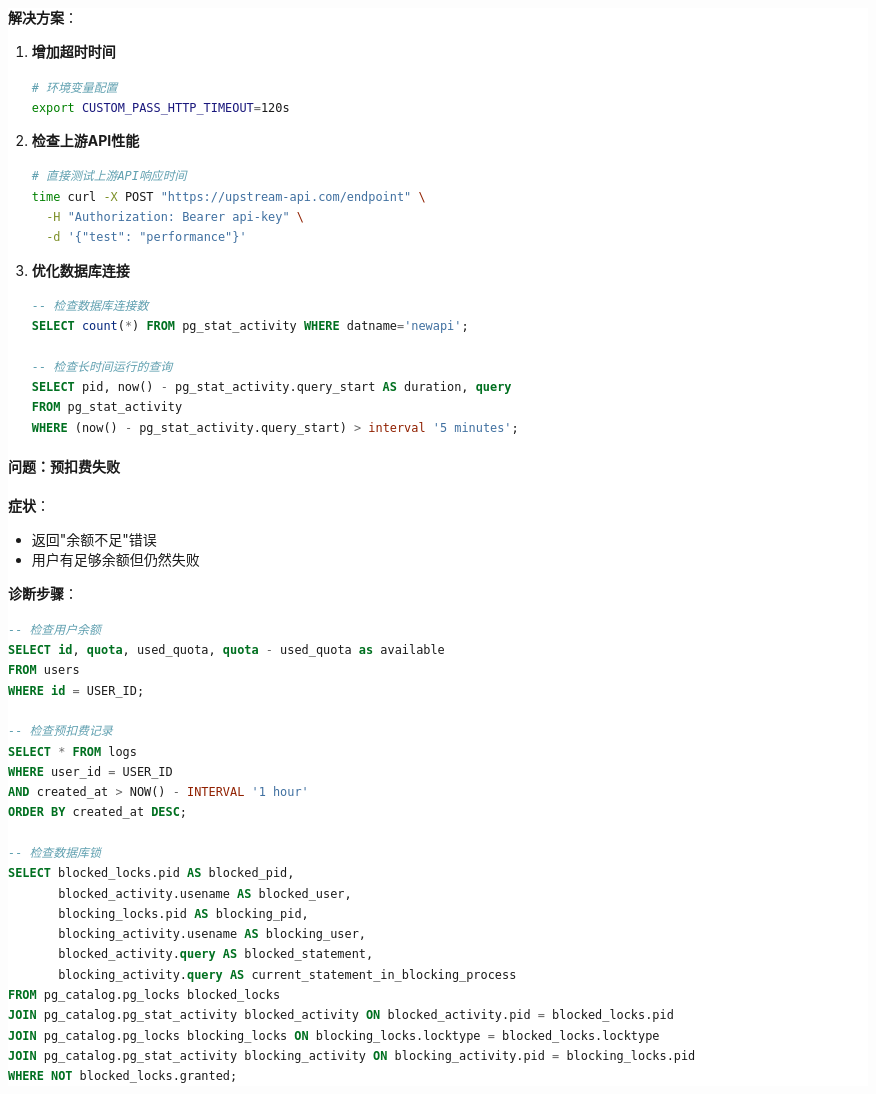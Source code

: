 **解决方案**：
1. **增加超时时间**
   ```bash
   # 环境变量配置
   export CUSTOM_PASS_HTTP_TIMEOUT=120s
   ```

2. **检查上游API性能**
   ```bash
   # 直接测试上游API响应时间
   time curl -X POST "https://upstream-api.com/endpoint" \
     -H "Authorization: Bearer api-key" \
     -d '{"test": "performance"}'
   ```

3. **优化数据库连接**
   ```sql
   -- 检查数据库连接数
   SELECT count(*) FROM pg_stat_activity WHERE datname='newapi';
   
   -- 检查长时间运行的查询
   SELECT pid, now() - pg_stat_activity.query_start AS duration, query 
   FROM pg_stat_activity 
   WHERE (now() - pg_stat_activity.query_start) > interval '5 minutes';
   ```

#### 问题：预扣费失败

**症状**：
- 返回"余额不足"错误
- 用户有足够余额但仍然失败

**诊断步骤**：
```sql
-- 检查用户余额
SELECT id, quota, used_quota, quota - used_quota as available 
FROM users 
WHERE id = USER_ID;

-- 检查预扣费记录
SELECT * FROM logs 
WHERE user_id = USER_ID 
AND created_at > NOW() - INTERVAL '1 hour'
ORDER BY created_at DESC;

-- 检查数据库锁
SELECT blocked_locks.pid AS blocked_pid,
       blocked_activity.usename AS blocked_user,
       blocking_locks.pid AS blocking_pid,
       blocking_activity.usename AS blocking_user,
       blocked_activity.query AS blocked_statement,
       blocking_activity.query AS current_statement_in_blocking_process
FROM pg_catalog.pg_locks blocked_locks
JOIN pg_catalog.pg_stat_activity blocked_activity ON blocked_activity.pid = blocked_locks.pid
JOIN pg_catalog.pg_locks blocking_locks ON blocking_locks.locktype = blocked_locks.locktype
JOIN pg_catalog.pg_stat_activity blocking_activity ON blocking_activity.pid = blocking_locks.pid
WHERE NOT blocked_locks.granted;
```
